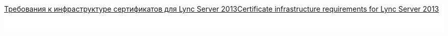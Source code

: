
[<span data-ttu-id="c4033-175">Требования к инфраструктуре сертификатов для Lync Server 2013</span><span class="sxs-lookup"><span data-stu-id="c4033-175">Certificate infrastructure requirements for Lync Server 2013</span></span>](lync-server-2013-certificate-infrastructure-requirements.md)  
  

</div>

</div>

<span> </span>

</div>

</div>

</div>

